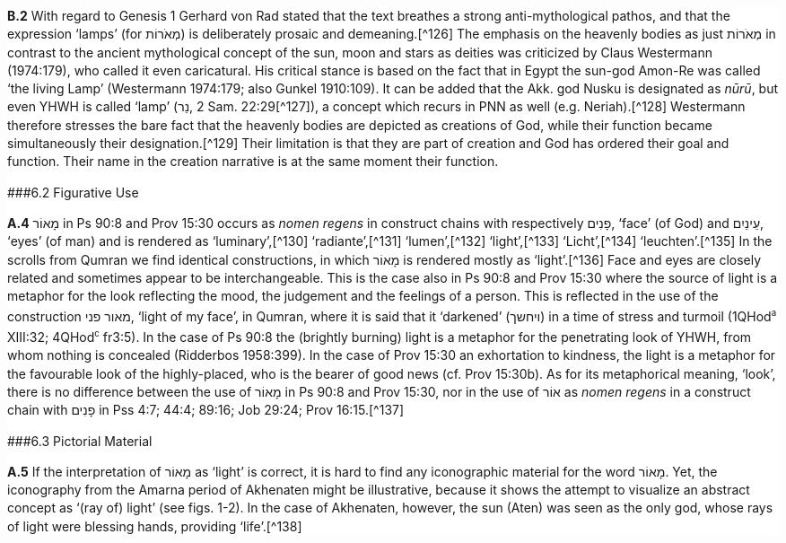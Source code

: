 <b>B.2</b> With regard to Genesis 1 Gerhard von Rad stated that the text breathes a strong anti-mythological pathos, and that the expression ‘lamps’ (for <span dir="rtl">מְאֹרוֹת</span>) is deliberately prosaic and demeaning.[^126] The emphasis on the heavenly bodies as just <span dir="rtl">מְאֹרוֹת</span> in contrast to the ancient mythological concept of the sun, moon and stars as deities was criticized by Claus Westermann (1974:179), who called it even caricatural. His critical stance is based on the fact that in Egypt the sun-god Amon-Re was called ‘the living Lamp’ (Westermann 1974:179; also Gunkel 1910:109).
It can be added that the Akk. god Nusku is designated as <i>nūrū</i>, but even YHWH is called ‘lamp’ (<span dir="rtl">נֵר</span>, 2 Sam. 22:29[^127]), a concept which recurs in PNN as well (e.g. Neriah).[^128] Westermann therefore stresses the bare fact that the heavenly bodies are depicted as creations of God, while their function became simultaneously their designation.[^129] Their limitation is that they are part of creation and God has ordered their goal and function. Their name in the creation narrative is at the same moment their function. 


###<span id="Exe-fig">6.2 Figurative Use</span>

<b>A.4</b> <span dir="rtl">מָאוֹר</span> in Ps 90:8 and Prov  15:30 occurs as <i>nomen regens</i> in construct chains with respectively <span dir="rtl">פָנִים</span>, ‘face’ (of God) and <span dir="rtl">עֵינַיִם</span>, ‘eyes’ (of man) and is rendered as ‘luminary’,[^130] ‘radiante’,[^131] ‘lumen’,[^132] ‘light’,[^133] ‘Licht’,[^134] ‘leuchten’.[^135] In the scrolls from Qumran we find identical constructions, in which מָאוֹר is rendered mostly as ‘light’.[^136] Face and eyes are closely related and sometimes appear to be interchangeable. This is the case also in Ps 90:8 and Prov 15:30 where the source of light is a metaphor for the look reflecting the mood, the judgement and the feelings  of a person. This is reflected in the use of the construction <span dir="rtl">מאור פני</span>, ‘light of my face’, in Qumran, where it is said that it ‘darkened’ (<span dir="rtl">ויחשך</span>) in a time of stress and turmoil (1QHod<sup><small>a</small></sup> XIII:32;
4QHod<sup><small>c</small></sup> fr3:5). In the case of Ps 90:8 the (brightly burning) light is a metaphor for the 
penetrating look of YHWH, from whom nothing is concealed (Ridderbos 1958:399). In the case of Prov 15:30 an exhortation to kindness, the light is a metaphor for the favourable look of the highly-placed, who is the bearer of good news (cf. Prov 15:30b). As for its metaphorical meaning, ‘look’, there is no difference between the use of <span dir="rtl">מָאוֹר</span> in Ps 90:8 and Prov 15:30, nor in the use of <span dir="rtl">אוֹר</span> as <i>nomen regens</i> in a construct chain with <span dir="rtl">פָנִים</span> in Pss 4:7; 44:4; 89:16; Job 29:24; Prov 16:15.[^137]

###<span id="Exe-ico">6.3 Pictorial Material</span>

<b>A.5</b> If the interpretation of מָאוֹר as ‘light’ is correct, it is hard to find any iconographic material for the word מָאוֹר. Yet, the iconography from the Amarna period of Akhenaten might be illustrative, because it shows the attempt to visualize an abstract concept as ‘(ray of) light’ (see figs. 1-2). In the case of Akhenaten, however, the sun (Aten) was seen as the only god, whose rays of light were blessing hands, providing ‘life’.[^138]


[^1]: In Ex. 25:6 the word has the defective spelling: <span dir="rtl">מָאֹר</span>.
[^2]: Based on <i>Accordance</i> XII; checked against the relevant  volumes in the series DJD.
[^3]: There are considerable differences in numbering of the consecutive    columns between the first edition of Sukenik 1955, and the more recent edition in DJD 40.   The texts from 1QHod<sup><small>a</small></sup> listed above are in the edition of Sukenik the following: I:11; V:32; VII:25; IX:26; XII:5; fr2:12.
[^4]: <i>DSS.SE</i>, 197:XXIII-<i>bottom</i>:12.
[^5]: <i>DSS.SE</i>, 903: fr1.IV:5.
[^6]: Fox 2009:603-04;  Fox 2015:243.  Fox refers <i>inter alia</i> to Qoh 6:9, <span dir="rtl">טוֹב מַרְאֵה עֵינַיִם מֵהֲלָךְ־נָפֶשׁ</span>,  ‘better is the sight of the eyes than the wandering of desire’.   However, whereas this interpretation of Qoh 6:9 might be correct,  contrasting what the eye sees (concretum) with the desire of the soul (fata morgana),  does not apply to Prov 15:30, because   — as Fox states himself (2015:243) —   not everything the eye sees, pleases the heart.
[^7]: Cf. De Waard 1998:96, concluding that in four out of five cases   4QProv<sup><small>b</small></sup> supports MT, stating that   in ‘view of the idiosyncrasies of the Greek translator such a result is not surprising.’   See also De Waard, <i>BHQ</i> 17:5\*-6\*.; Lange 2017:248.
[^8]: Note that   the text of this verse — and thus the reading of MT <span dir="rtl">מָאוֹר</span> — is not discussed   and thus not considered to be problematic, by  Plöger 1984:178-79;  Tov 1999:427;  De Waard, <i>BHQ</i> 17:29, 46\*;   Barthélemy, <i>CTAT</i> 5:627-28.
[^9]: Tov 1999:420;   Cook 2000a:173-76;  Cook 2000b:164;  Cook 2004:7-12;   Forti 2017:254-55. An additional problem with LXX-Proverbs is the fact that the order of verses at   the end of chapter 15 and the beginning of chapter 16 differs considerably (see Tov 1999:426-27), and LXX reads in our case MT-Prov 16:8-9 before v. 30   (numbered in Rahlfs as 15:29a-29b).   Taking the contents of these verses into consideration (<i>Better   is a small intake with righteousness / than abundant produce with injustice. //   Let the heart of  a man think righteous things, /   that his steps may be directed by God.</i> [<i>NETS</i>]), might explain the translator’s manner of interpreting the text.
[^10]: Jastrow,   <i>DTT</i>, 721 (referring to bPesaḥ. 62<sup><small>b</small></sup>;    yTaʿan. 4:8/18, 68<sup><small>d</small></sup>);  Dalman, <i>ANHT</i>, 221.   The expression also became a euphemism for blindness (bḤag. 5<sup><small>b</small></sup>),   see the lexica, referred to above.
[^11]: Rudolph 1962:149, with n. 9b: ‘mit einem Blick aus deinem Augen’;   cf. also NJPS ‘with one [glance] of your eyes’;  similarly: Beek 1984:172.  Also quoted in <i>HAL</i>, 512; <i>HALOT</i>, 539.
[^12]: According to Dirksen, <i>BHQ</i> 18:17, LXX, Vg and Pesh are indeterminate;   however, Pesh applies similarly to MT, ܗܕܐ   (<i>hdʾ</i>) (msc.) and ܥܝܢܐ   (<i>ʿ ynʾ</i>) (fem.).
[^13]: Pope 1977:481.   Marvin Pope (1977:481) argued with regard to Job 21:20 that the   verb (<span dir="rtl">יִרְאוּ</span>, <i>qal</i> impf. 3m.pl. jus.) precedes the noun and   therefore does not need to agree in gender or number   (see GK, 487, §145o;  Joüon-Muraoka, <i>GBH</i>, 557, §150.r3)   Therefore, this text is  only a possibility.       The first two texts (Zech 3:9, 4:10) were dismissed as irrelevant by   Nelleke Stoop (2002:248, n. 32.), with the remark that   <span dir="rtl">עַיִן</span> is applied there in a metaphorical sense and thus hardly   could be used as evidence. Yet, as far as I am aware,  the gender of a word remains the same, whether applied in a metaphorical   sense or not, and Stoop does not offer any argument to strengthen her statement.        The last text (Song 6:5) refers to <span dir="rtl">עֵינַיִךְ</span>   with the masculine <span dir="rtl">שֶׁהֵם</span> (cf. Rudolph 1962:163)  showing that the noun sometimes was referred to as masculine.
[^14]: Stoop 2002:248. See also  <i>DCH</i> i:179:   ‘… masc. <span dir="rtl">אֶחָד</span>   (<span dir="rtl">חַד</span>,  <span dir="rtl">אַחַד</span>,   Kt <span dir="rtl">אחת</span>);  cstr. <span dir="rtl">אַחַד</span>  (Kt <span dir="rtl">אחת</span>); … fem. <span dir="rtl">אַחַת</span>   (<span dir="rtl">אֶחָד</span>,  <span dir="rtl">אֶחָ֑ת</span>,   Kt <span dir="rtl">אחד</span>);   cstr. <span dir="rtl">אַחַת</span> (Kt <span dir="rtl">אחד</span>);   see also <i>HAL</i>, 29; Ges<sup><small>18</small></sup>, 33. Although Stoop also refers to this phenomenon (2002:248-49, with n. 34), she   nevertheless proposes an emendation to the text of Song 4:9, without indicating, however,   what the change entails.   She does offer an interesting interpretation of <span dir="rtl">בְּאַחַד</span> as an adverbial expression connected to the verb: ‘you captured me at once’ (p. 248-49, with n.  33).
[^15]: See GK, 298, §97a;    453, §134;  Joüon-Muraoka, <i>GBH</i>, 525-26, §142b;   <i>IBHS</i>, 275, §15.2.1f.
[^16]: Keel 1992:153,   with reference to pp. 71-74;   see already GB, 582; furthermore Schroer & Staubli 2005:86-87.
[^17]: In Ex 25:6 there is a note in Mp, saying that the spelling of the   word (<span dir="rtl">מָאֹר</span>) occurs only once (<span dir="rtl">חד</span>); yet there is no suggestion to emend the text.
[^18]: <i>DCH</i> i:159;  <i>HAL</i>, 23;  Ges<sup><small>18</small></sup>, 26.
[^19]: <i>DNWSI</i> 468, s.v. <i>yrd</i>. The word <span dir="rtl">אר</span><sub>I</sub> is listed in <i>DISO</i>, 23, but is  not discussed separately in <i>DNWSI</i>, 100,  s.v. <i>ʾr</i><sub>1</sub>, but only in the context of other words where the reading   <i>ʾr</i> may have occurred.
[^20]: <i>DLU</i>, 46;  <i>DULAT</i><sup><small> 1</small></sup>, 94; <i>DULAT</i><sup><small> 3</small></sup>, 91.
[^21]: <i>DLU</i>, 46-47;  <i>DULAT</i><sup><small> 1</small></sup>, 94-95; <i>DULAT</i><sup><small> 3</small></sup>, 91;   <i>KWU</i>, 14.
[^22]: Jastrow, <i>DTT</i>, 721-22;  <i>WTM</i> iii:2-3, (1. ‘Licht, Lichtträger, das Leuchtende’; 2. ‘Lichtloch’);  Dalman, <i>ANHT</i>, 221.
[^23]: Sokoloff, <i>DJPA</i>, 288, although Sokoloff considers the possibility that the text is corrupt.
[^24]: BL 491, §61.gζ; Joüon-Muraoka, <i>GBH</i>, 257, §88L.e.
[^25]: BL 489, §61.wε; <i>SLOCG</i>, 223-25, §29.20-25; Joüon-Muraoka, <i>GBH</i>, 256-57, §88L.d.
[^26]: Cf. also §§ A.5.1 and A.7 below.
[^27]: <span id="genlemaor">The </span>  construction <span dir="rtl">שֶׁמֶן לַמָּאוֹר</span> might be understood   as a genitive construction, in which the construct state is avoided, and <span dir="rtl">לְ</span>, ‘to’ is   used instead; see A.3 above: <span dir="rtl">שֶׁמֶן הַמָּאוֹר</span>; cf.   Joüon-Muraoka, <i>GBH</i>, 473-74, §130a.  However, the more specific description <span dir="rtl"> שֶׁמֶן זַיִת זָךְ כָּתִית לַמָּאוֹר</span>  ‘pure beaten olive oil for the מָאוֹר’ (Exod 27:20; Lev 24:2), might indicate   that we should render the shorter form  <span dir="rtl">שֶׁמֶן לַמָּאוֹר</span>   also as a prepositional construction: ‘oil for the מָאוֹר’.   [click number to go back to n. <a href="#crossreflemaor2">99</a>, below]
[^28]: <span id="lemaor">The text reads </span>  <span dir="rtl">לְמָאוֹר</span>, thus apparently without definite article; Eduard König (1897:127, §233d)   supposes that <span dir="rtl">לַמָּאוֹר</span> was meant.   [click numbers to go back to nn. <a href="#crossreflemaor">83</a> or <a href="#crossreflemaor2">99</a>, below]
[^29]: Cf.   <i>GELS</i>,  328-29, 359-60;  cf.  LEH<sup><small>1</small></sup>, 205;   LEH<sup><small>2</small></sup>, 275: ‘seeing, causing to see — <span dir="rtl">מראה</span>?’.
[^30]: <i>GELS</i>, 609;  LEH<sup><small>2</small></sup>, 539.
[^31]: <i>GELS</i>, 710;  cf. LEH<sup><small>1</small></sup>, 499;   LEH<sup><small>2</small></sup>, 642.
[^32]: LEH<sup><small>1</small></sup>, 500;  LEH<sup><small>2</small></sup>,  642.  Cf. <i>GELS</i>,  712: ‘1. act of lighting;    2. source of light, luminary body’.
[^33]: Some mss reversed the word-order <span dir="rtl">מָאוֹר וָשָׁמֶשׁ</span>, ‘light and sun’  and read here ἥλιον καὶ σελήνη, ‘sun and moon’; cf. Tg:   <span dir="rtl">סיהרא ושמשא</span>.
[^34]: <i>GELS</i>,  725;  cf.   LEH<sup><small>1</small></sup>, 511;   LEH<sup><small>2</small></sup>, 657.
[^35]: <i>GELS</i>, 726; cf. LEH<sup><small>1</small></sup>, 511;   LEH<sup><small>2</small></sup>, 657.   The word φωστήρ  is also rendered as ‘luminary’ (<i>GELS</i>, 726;   LEH<sup><small>1</small></sup>, 511;   LEH<sup><small>2</small></sup>, 657), yet this rendering does not match   the origin of the word  (&lt;φῶς; cf. Conzelmann 1973:304 [1974:311-12]). In this respect the rendering ‘luminary’, or ‘body of light’ is too modernizing, as Gunkel (1910:109) stated. The parallel use to φῶς  in LXX (cf. Dan.-LXX 12:3 to   Jer. 4:23; see <i>GELS</i>, 726), and the use of the words   φαῦσις, φῶς, φωστήρ, and φωτίσμος   applied by the witnesses LXX, α´,  σ´, and θ´  in e.g. Lev 24:2; Ps 74:16, and Prov 15:30,   as well as the use of φωστήρ  later in NT (Phil. 2:15; esp. Rev. 21:11)  does not legitimize the rendering as ‘luminary’, but simply   suggests ‘light’ or (as a maximum) ‘that which gives out light’.
[^36]: <i>GELS</i>,  726; cf.   LEH<sup><small>1</small></sup>, 511;   LEH<sup><small>2</small></sup>, 657. 
[^37]: <i>GELS</i>,  726;   LEH<sup><small>1</small></sup>, 511;   LEH<sup><small>2</small></sup>, 657.
[^38]: LXX has no rendering for the complete expression  <span dir="rtl">שֶׁמֶן הַמָּאוֹר</span> / <span dir="rtl">הַשָּׁמֶן לְמָאוֹר</span> in 35:14<sup><small>2</small></sup>, 28.
[^39]: Payne Smith, <i>CSD</i>, 329;  Sokoloff, <i>SLB</i>, 893: ‘light’, ‘lamp’, ‘star’, ‘fire’.
[^40]: Payne Smith, <i>CSD</i>, 329;  similarly Sokoloff, <i>SLB</i>, 894.
[^41]: Payne Smith, <i>CSD</i>, 330;  similarly Sokoloff, <i>SLB</i>, 896.
[^42]: Payne Smith, <i>CSD</i>, 334;  Sokoloff, <i>SLB</i>, 904.
[^43]: Levy, <i>CWT</i> i:40;  Jastrow, <i>DTT</i>, 82.
[^44]: Sokoloff, <i>DJPA</i>, 65;  Tal, <i>DSA</i>, 506.
[^45]: The text of Tg<sup><small>Smr</small></sup> reads <span dir="rtl">אנרותה</span>.
[^46]: Levy,    <i>CWT</i> i:40;   Jastrow, <i>DTT</i>, 82;   Sokoloff, <i>DJPA</i>, 65.
[^47]: Tal, <i>DSA</i>, 14; Sokoloff, <i>DJPA</i>, 288.
[^48]: Levy, <i>CWT</i> ii:96; Jastrow, <i>DTT</i>, 881;   Sokoloff, <i>DJPA</i>, 342.
[^49]: Levy, <i>CWT</i> ii:95; Jastrow, <i>DTT</i>, 882;   Sokoloff, <i>DJPA</i>, 343.
[^50]: MT reads <span dir="rtl">מְאוֹרֵי אוֹר</span>, which is rendered in  Tg<sup><small>J</small></sup> as <span dir="rtl">כמנהרי נהוריא</span>, ‘like the shining lights’ (Levey 1987:92).
[^51]: Tal, <i>DSA</i>, 507.
[^52]: Levy, <i>CWT</i> ii:149; Jastrow, <i>DTT</i>, 960;   Sokoloff, <i>DJPA</i>, 369.
[^53]: Lewis & Short,   <i>LD</i>, 208.
[^54]: <span id="iuxta">According to V-PsG; the rendering in V-PsH</span> is ‘luminare’.
[^55]: Lewis & Short, <i>LD</i>, 880.
[^56]: Lewis & Short, <i>LD</i>, 880.
[^57]: Lewis & Short,   <i>LD</i>, 887.
[^58]: <span id="iuxta2">According to V-PsG; the rendering in V-PsH</span> is ‘lux’.
[^59]: Lewis & Short, <i>LD</i>, 1079.
[^60]: Lewis & Short, <i>LD</i>, 1079.
[^61]: Lewis & Short, <i>LD</i>, 1080.
[^62]: Lewis   & Short, <i>LD</i>, 1085.
[^63]: Cf.  n. <a href="#iuxta">54</a>, above.
[^64]: Lewis & Short,   <i>LD</i>, 1088.
[^65]: Cf.  n. <a href="#iuxta2">58</a>, above.
[^66]: Hatch & Redpath,  <i>CS</i>, 1425, 1450-51.
[^67]: Levy, <i>CWT</i> ii:95’; Jastrow,  <i>DTT</i>, 882;   Sokoloff, <i>DJPA</i>, 343.
[^68]: Levy, <i>CWT</i> i:40; Jastrow, <i>DTT</i>, 82;   Sokoloff, <i>DJPA</i>, 65.
[^69]: Only once in 2 Sam. 22:29, which is text critically somewhat dubious; cf. Ps 18:29.
[^70]: Only once in Isa. 26:11.
[^71]: Houtman & De Moor 2005:304-05, 308.
[^72]: A unique word in LXX, only applied in Sir 43:4;    see HRCS, 1246.
[^73]: Mostly (577x)  ܢܘܪܐ  (<i>nūrā</i>) is applied as   the equivalent of <span dir="rtl">אֵשׁ</span>, ‘fire’,   e.g. Gen 15:17; 19:24; Exod 3:2; 19:18; Lev 1:7, etc.
[^74]: Applied only 5x for texts from MT; it is the   equivalent of Hebr. <span dir="rtl">אֵשׁ</span>, ‘fire’ (2 Kgs 2:11; 6:17; Nah. 2:4 [2:3];   cf. Deut. 33:2, <span dir="rtl">אֵשְׁדָּת</span>, ‘lightning’[?]),   and Aram. <span dir="rtl">נוּר</span> (Dan 7:10; cf. Pesh ܢܘܪܐ   (<i>nūrā</i>) and previous note);  furthermore also for <span dir="rtl">אש</span> in Sir 48:9.
[^75]: HRCS, App. 2, 191;  Muraoka, <i>GHTIS</i>, 104, 142.
[^76]: <i>DCH</i> iv:577.   See also <i>HAL</i>, 509;   <i>HALOT</i>, 536;   Ges<sup><small>18</small></sup>, 617 (referring all three to Akk. <i>lišān girri</i>).
[^77]: Even though the translation was rather isomorphic (Wright 2015:414-16),   this rendering might be labelled as an ‘explicative translation’,   which was one of the translator’s techniques; cf. Wright 2015:420-22;  Ueberschaer 2016:447-48).
[^78]: Barthélemy, <i>CTAT</i> 3:ccvii-viii; <i>STOT</i>, 537-40; <i>TCHB</i><sup><small> 3</small></sup>, 152.    Another option could be that the common reading is due to later adaptations of the translation to the interpretation of LXX, or, that it is due to a common translation technique, or tradition of interpretation (Carbajosa 2016:274).
[^79]: Lewis & Short,   <i>LD</i>, 1085.
[^80]: Lewis & Short,   <i>LD</i>, 1084.
[^81]: Lewis & Short, <i>LD</i>, 1085.
[^82]: Ridderbos 1958:262.   On the other hand, Mitchell Dahood (1968:207),   states that ‘<i>māʾōr</i>  “luminary”, may denote either the moon or  the sun, but here, because it is conditioned by <i>šemeš</i>, it bears the   conditioned meaning “moon”.’    Dahood apparently overlooks the fact that  only when defined   by means of the adjectives   <span dir="rtl">גָּדֹול</span> and <span dir="rtl"> קָטֹן</span> the word <span dir="rtl">מָאוֹר</span> is conditioned to mean   ‘sun’ or ‘moon’. In other cases   (Gen 1:14-15; Ezek 32:7-8), it denotes ‘luminary’ in general.
[^83]: <span id="crossreflemaor">Cf. </span>  n. <a href="#lemaor">28</a>, above.
[^84]: <span id="ner">This is substantiated </span>  by the fact that <span dir="rtl">נֵר</span> nowhere functions as a nomen rectum as does the word   <span dir="rtl">מָאוֹר</span> in the (prepositional) constructions <span dir="rtl">שֶׁמֶן הַמָּאוֹר</span>/<span dir="rtl">לַמָּאוֹר</span> and <span dir="rtl">מְנֹרַת הַמָּאוֹר</span>, which indicates that the two words are not interchangeable.
[^85]: <i>DSS.SE</i>, 903: fr1.IV:5.
[^86]: <i>DSS.SE</i>, fr1.IV:5.
[^87]: NJPS; Driver 1904:9-11; Speiser 1964:3-4, 6; Vawter 1977:47-48 (once rendering ‘luminary’);  Wenham 1987:2, 22 (adding ‘lamp’ as second meaning of the word).
[^88]: Aalders 1957:121-22;   Gispen 1974:59-63;  Jagersma 1995:27.
[^89]: <i>DBHE</i>, 374.
[^90]: Gesenius, <i>TPC</i> i:56.
[^91]: Jacob 1934:48-51;  Gunkel 1910:108-09;  KBL, 489;   <i>HAL</i>, 512;   Seebass 1996:59;   Soggin 1997:37-38.
[^92]: GB, 393; cf. also KBL, 489, suggesting  ‘Lichtkörper’ as a second possibility;  Westermann 1974:107, 179.
[^93]: See e.g. <i>DSS.SE</i>, 95 (1QS X:3); 145 (1QFestival Prayers<sup><small>ab</small></sup> II:1); yet mostly    the word ‘luminary’ is given, cf. below §B.1.
[^94]: Lipiński 1995b:1445-52 (1999b:504-05); Schmidt 1995:1098-113 (1999:585-93). For iconographical material regarding this belief, see, in addition to figures 1-2 above, also <i>ANEP</i>, 175-78, ## 514-15, 518-20, 529.:
